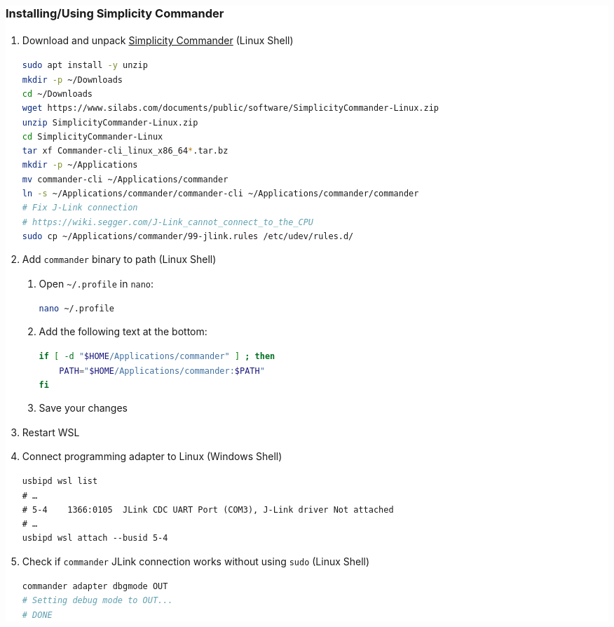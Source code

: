 ### Installing/Using Simplicity Commander

1. Download and unpack [Simplicity Commander](https://community.silabs.com/s/article/simplicity-commander?language=en_US) (Linux Shell)

   ```sh
   sudo apt install -y unzip
   mkdir -p ~/Downloads
   cd ~/Downloads
   wget https://www.silabs.com/documents/public/software/SimplicityCommander-Linux.zip
   unzip SimplicityCommander-Linux.zip
   cd SimplicityCommander-Linux
   tar xf Commander-cli_linux_x86_64*.tar.bz
   mkdir -p ~/Applications
   mv commander-cli ~/Applications/commander
   ln -s ~/Applications/commander/commander-cli ~/Applications/commander/commander
   # Fix J-Link connection
   # https://wiki.segger.com/J-Link_cannot_connect_to_the_CPU
   sudo cp ~/Applications/commander/99-jlink.rules /etc/udev/rules.d/
   ```

2. Add `commander` binary to path (Linux Shell)
   1. Open `~/.profile` in `nano`:

      ```sh
      nano ~/.profile
      ```

   2. Add the following text at the bottom:

      ```sh
      if [ -d "$HOME/Applications/commander" ] ; then
          PATH="$HOME/Applications/commander:$PATH"
      fi
      ```

   3. Save your changes

3. Restart WSL
4. Connect programming adapter to Linux (Windows Shell)

   ```pwsh
   usbipd wsl list
   # …
   # 5-4    1366:0105  JLink CDC UART Port (COM3), J-Link driver Not attached
   # …
   usbipd wsl attach --busid 5-4
   ```

5. Check if `commander` JLink connection works without using `sudo` (Linux Shell)

   ```sh
   commander adapter dbgmode OUT
   # Setting debug mode to OUT...
   # DONE
   ```


[virtualbox]: https://www.virtualbox.org
[parallels desktop]: https://www.parallels.com